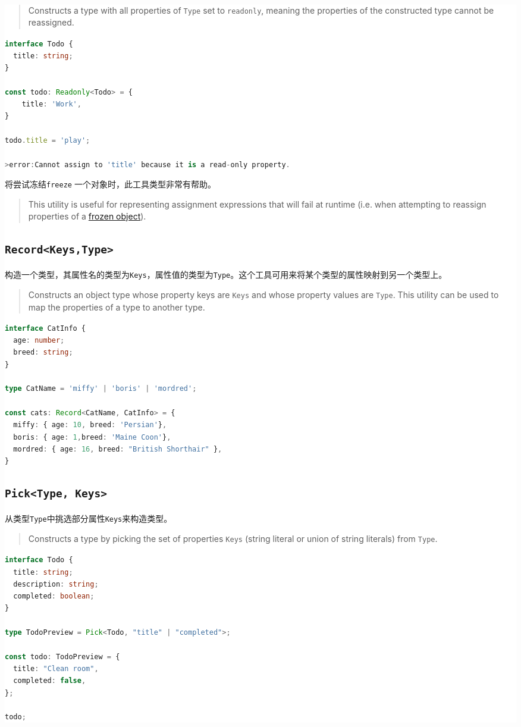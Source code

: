 > Constructs a type with all properties of `Type` set to `readonly`, meaning the properties of the constructed type cannot be reassigned.

```typescript
interface Todo {
  title: string;
}

const todo: Readonly<Todo> = {
	title: 'Work',
}

todo.title = 'play';

>error:Cannot assign to 'title' because it is a read-only property.
```

将尝试冻结`freeze` 一个对象时，此工具类型非常有帮助。

> This utility is useful for representing assignment expressions that will fail at runtime (i.e. when attempting to reassign properties of a [frozen object](https://developer.mozilla.org/docs/Web/JavaScript/Reference/Global_Objects/Object/freeze)).

## `Record<Keys,Type>`

构造一个类型，其属性名的类型为`Keys`，属性值的类型为`Type`。这个工具可用来将某个类型的属性映射到另一个类型上。

> Constructs an object type whose property keys are `Keys` and whose property values are `Type`. This utility can be used to map the properties of a type to another type.

```typescript
interface CatInfo {
  age: number;
  breed: string;
}

type CatName = 'miffy' | 'boris' | 'mordred';

const cats: Record<CatName, CatInfo> = {
  miffy: { age: 10, breed: 'Persian'},
  boris: { age: 1,breed: 'Maine Coon'},
  mordred: { age: 16, breed: "British Shorthair" },
}
```

## `Pick<Type, Keys>` 

从类型`Type`中挑选部分属性`Keys`来构造类型。

> Constructs a type by picking the set of properties `Keys` (string literal or union of string literals) from `Type`.

```typescript
interface Todo {
  title: string;
  description: string;
  completed: boolean;
}

type TodoPreview = Pick<Todo, "title" | "completed">;

const todo: TodoPreview = {
  title: "Clean room",
  completed: false,
};

todo;
```